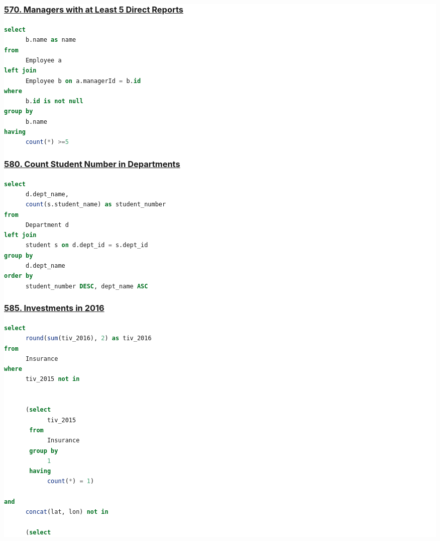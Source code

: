 ``` sql
```

### [570. Managers with at Least 5 Direct Reports](https://leetcode.com/problems/managers-with-at-least-5-direct-reports/)

``` sql
select
      b.name as name
from
      Employee a
left join
      Employee b on a.managerId = b.id
where
      b.id is not null
group by
      b.name
having
      count(*) >=5

```

### [580. Count Student Number in Departments](https://leetcode.com/problems/count-student-number-in-departments/)

``` sql
select
      d.dept_name,
      count(s.student_name) as student_number
from
      Department d
left join
      student s on d.dept_id = s.dept_id
group by
      d.dept_name
order by
      student_number DESC, dept_name ASC

```

### [585. Investments in 2016](https://leetcode.com/problems/investments-in-2016/)

``` sql
select
      round(sum(tiv_2016), 2) as tiv_2016
from
      Insurance
where
      tiv_2015 not in


      (select
            tiv_2015
       from
            Insurance
       group by
            1
       having
            count(*) = 1)

and
      concat(lat, lon) not in

      (select
```
